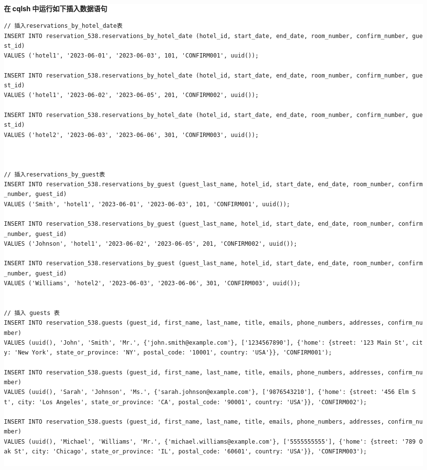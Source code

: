 **在 cqlsh 中运行如下插入数据语句**

```cql
// 插入reservations_by_hotel_date表
INSERT INTO reservation_538.reservations_by_hotel_date (hotel_id, start_date, end_date, room_number, confirm_number, guest_id)
VALUES ('hotel1', '2023-06-01', '2023-06-03', 101, 'CONFIRM001', uuid());

INSERT INTO reservation_538.reservations_by_hotel_date (hotel_id, start_date, end_date, room_number, confirm_number, guest_id)
VALUES ('hotel1', '2023-06-02', '2023-06-05', 201, 'CONFIRM002', uuid());

INSERT INTO reservation_538.reservations_by_hotel_date (hotel_id, start_date, end_date, room_number, confirm_number, guest_id)
VALUES ('hotel2', '2023-06-03', '2023-06-06', 301, 'CONFIRM003', uuid());



// 插入reservations_by_guest表
INSERT INTO reservation_538.reservations_by_guest (guest_last_name, hotel_id, start_date, end_date, room_number, confirm_number, guest_id)
VALUES ('Smith', 'hotel1', '2023-06-01', '2023-06-03', 101, 'CONFIRM001', uuid());

INSERT INTO reservation_538.reservations_by_guest (guest_last_name, hotel_id, start_date, end_date, room_number, confirm_number, guest_id)
VALUES ('Johnson', 'hotel1', '2023-06-02', '2023-06-05', 201, 'CONFIRM002', uuid());

INSERT INTO reservation_538.reservations_by_guest (guest_last_name, hotel_id, start_date, end_date, room_number, confirm_number, guest_id)
VALUES ('Williams', 'hotel2', '2023-06-03', '2023-06-06', 301, 'CONFIRM003', uuid());


// 插入 guests 表
INSERT INTO reservation_538.guests (guest_id, first_name, last_name, title, emails, phone_numbers, addresses, confirm_number)
VALUES (uuid(), 'John', 'Smith', 'Mr.', {'john.smith@example.com'}, ['1234567890'], {'home': {street: '123 Main St', city: 'New York', state_or_province: 'NY', postal_code: '10001', country: 'USA'}}, 'CONFIRM001');

INSERT INTO reservation_538.guests (guest_id, first_name, last_name, title, emails, phone_numbers, addresses, confirm_number)
VALUES (uuid(), 'Sarah', 'Johnson', 'Ms.', {'sarah.johnson@example.com'}, ['9876543210'], {'home': {street: '456 Elm St', city: 'Los Angeles', state_or_province: 'CA', postal_code: '90001', country: 'USA'}}, 'CONFIRM002');

INSERT INTO reservation_538.guests (guest_id, first_name, last_name, title, emails, phone_numbers, addresses, confirm_number)
VALUES (uuid(), 'Michael', 'Williams', 'Mr.', {'michael.williams@example.com'}, ['5555555555'], {'home': {street: '789 Oak St', city: 'Chicago', state_or_province: 'IL', postal_code: '60601', country: 'USA'}}, 'CONFIRM003');


```
